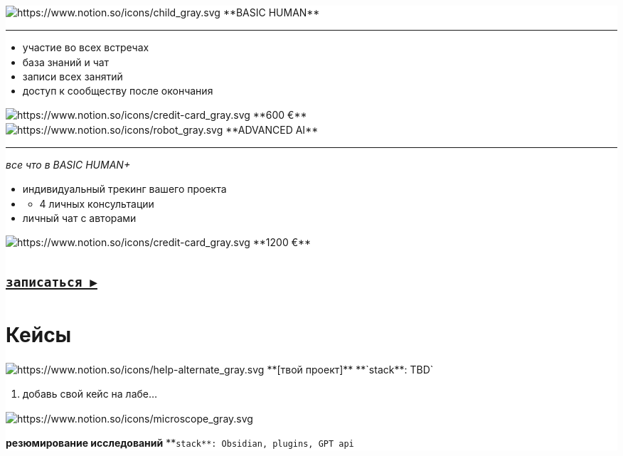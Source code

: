 <aside>
<img src="https://www.notion.so/icons/child_gray.svg" alt="https://www.notion.so/icons/child_gray.svg" width="40px" /> **BASIC HUMAN**

---

- участие во всех встречах
- база знаний и чат
- записи всех занятий
- доступ к сообществу после окончания

<aside>
<img src="https://www.notion.so/icons/credit-card_gray.svg" alt="https://www.notion.so/icons/credit-card_gray.svg" width="40px" /> **600 €**

</aside>

</aside>

<aside>
<img src="https://www.notion.so/icons/robot_gray.svg" alt="https://www.notion.so/icons/robot_gray.svg" width="40px" /> **ADVANCED AI**

---

*все что в BASIC HUMAN+*

- индивидуальный трекинг вашего проекта
- + 4 личных консультации
- личный чат с авторами

<aside>
<img src="https://www.notion.so/icons/credit-card_gray.svg" alt="https://www.notion.so/icons/credit-card_gray.svg" width="40px" /> **1200 €**

</aside>

</aside>

## [`записаться ▶︎`](https://tally.so/r/mYZ1Pz)

# Кейсы

<aside>
<img src="https://www.notion.so/icons/help-alternate_gray.svg" alt="https://www.notion.so/icons/help-alternate_gray.svg" width="40px" /> **[твой проект]**
**`stack**: TBD`

1. добавь свой кейс на лабе…

</aside>

<aside>
<img src="https://www.notion.so/icons/microscope_gray.svg" alt="https://www.notion.so/icons/microscope_gray.svg" width="40px" />

**резюмирование исследований**
**`stack**: Obsidian, plugins, GPT api`
